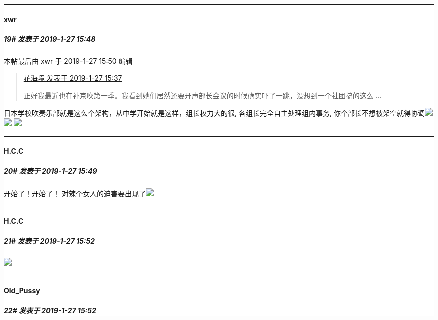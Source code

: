 

-----

####  xwr  
##### 19#       发表于 2019-1-27 15:48



 本帖最后由 xwr 于 2019-1-27 15:50 编辑 
<blockquote><a href="httphttps://bbs.saraba1st.com/2b/forum.php?mod=redirect&amp;goto=findpost&amp;pid=42404829&amp;ptid=1806922" target="_blank">花海境 发表于 2019-1-27 15:37</a>

正好我最近也在补京吹第一季。我看到她们居然还要开声部长会议的时候确实吓了一跳，没想到一个社团搞的这么 ...</blockquote>
日本学校吹奏乐部就是这么个架构，从中学开始就是这样，组长权力大的很, 各组长完全自主处理组内事务, 你个部长不想被架空就得协调<img src="https://static.saraba1st.com/image/smiley/face2017/067.png" referrerpolicy="no-referrer">
<img src="https://img.saraba1st.com/forum/201901/08/182834tlug8ipzk8i08yvx.jpg" referrerpolicy="no-referrer">
<img src="https://img.saraba1st.com/forum/201901/08/184016rg2cv66v6myq9y5y.jpg" referrerpolicy="no-referrer">







-----

####  H.C.C  
##### 20#       发表于 2019-1-27 15:49




开始了！开始了！ 对辣个女人的迫害要出现了<img src="https://static.saraba1st.com/image/smiley/carton2017/116.png" referrerpolicy="no-referrer">







-----

####  H.C.C  
##### 21#       发表于 2019-1-27 15:52



<img src="https://static.saraba1st.com/image/smiley/carton2017/117.png" referrerpolicy="no-referrer">







-----

####  Old_Pussy  
##### 22#       发表于 2019-1-27 15:52



